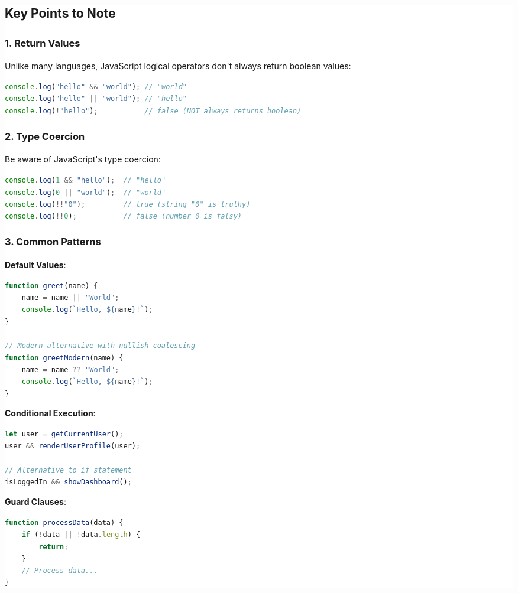 ## Key Points to Note

### 1. Return Values
Unlike many languages, JavaScript logical operators don't always return boolean values:
```javascript
console.log("hello" && "world"); // "world"
console.log("hello" || "world"); // "hello"
console.log(!"hello");           // false (NOT always returns boolean)
```

### 2. Type Coercion
Be aware of JavaScript's type coercion:
```javascript
console.log(1 && "hello");  // "hello"
console.log(0 || "world");  // "world"
console.log(!!"0");         // true (string "0" is truthy)
console.log(!!0);           // false (number 0 is falsy)
```

### 3. Common Patterns

**Default Values**:
```javascript
function greet(name) {
    name = name || "World";
    console.log(`Hello, ${name}!`);
}

// Modern alternative with nullish coalescing
function greetModern(name) {
    name = name ?? "World";
    console.log(`Hello, ${name}!`);
}
```

**Conditional Execution**:
```javascript
let user = getCurrentUser();
user && renderUserProfile(user);

// Alternative to if statement
isLoggedIn && showDashboard();
```

**Guard Clauses**:
```javascript
function processData(data) {
    if (!data || !data.length) {
        return;
    }
    // Process data...
}
```
